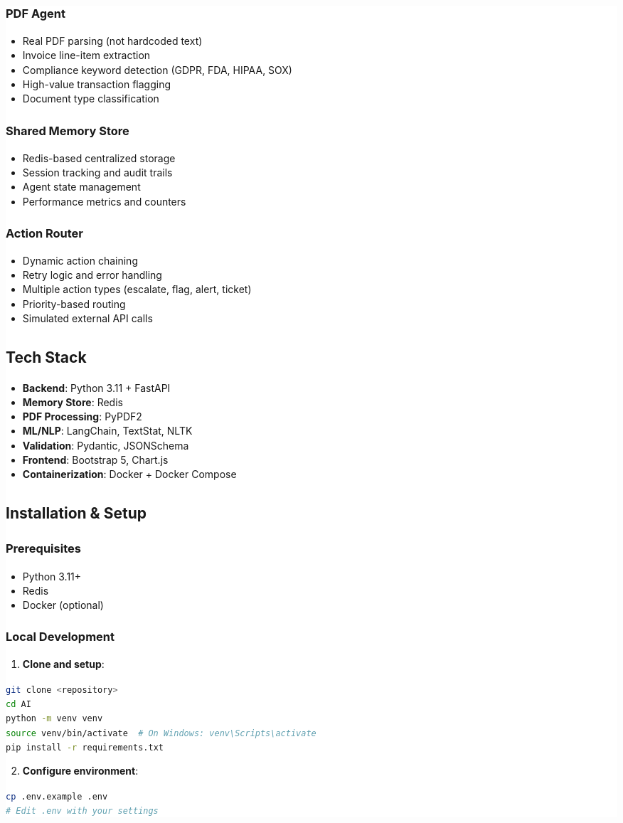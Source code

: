 ### PDF Agent
-  Real PDF parsing (not hardcoded text)
-  Invoice line-item extraction
-  Compliance keyword detection (GDPR, FDA, HIPAA, SOX)
-  High-value transaction flagging
-  Document type classification

### Shared Memory Store
-  Redis-based centralized storage
-  Session tracking and audit trails
-  Agent state management
-  Performance metrics and counters

### Action Router
-  Dynamic action chaining
-  Retry logic and error handling
-  Multiple action types (escalate, flag, alert, ticket)
-  Priority-based routing
-  Simulated external API calls

##  Tech Stack

- **Backend**: Python 3.11 + FastAPI
- **Memory Store**: Redis
- **PDF Processing**: PyPDF2
- **ML/NLP**: LangChain, TextStat, NLTK
- **Validation**: Pydantic, JSONSchema
- **Frontend**: Bootstrap 5, Chart.js
- **Containerization**: Docker + Docker Compose

## Installation & Setup

### Prerequisites
- Python 3.11+
- Redis
- Docker (optional)

### Local Development

1. **Clone and setup**:
```bash
git clone <repository>
cd AI
python -m venv venv
source venv/bin/activate  # On Windows: venv\Scripts\activate
pip install -r requirements.txt
```

2. **Configure environment**:
```bash
cp .env.example .env
# Edit .env with your settings
```
